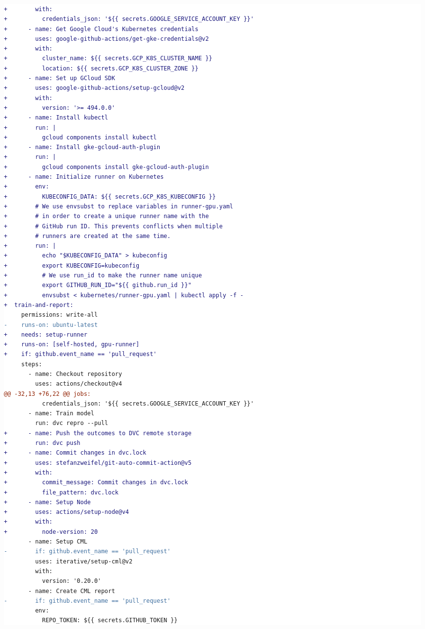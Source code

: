 ```diff
+        with:
+          credentials_json: '${{ secrets.GOOGLE_SERVICE_ACCOUNT_KEY }}'
+      - name: Get Google Cloud's Kubernetes credentials
+        uses: google-github-actions/get-gke-credentials@v2
+        with:
+          cluster_name: ${{ secrets.GCP_K8S_CLUSTER_NAME }}
+          location: ${{ secrets.GCP_K8S_CLUSTER_ZONE }}
+      - name: Set up GCloud SDK
+        uses: google-github-actions/setup-gcloud@v2
+        with:
+          version: '>= 494.0.0'
+      - name: Install kubectl
+        run: |
+          gcloud components install kubectl
+      - name: Install gke-gcloud-auth-plugin
+        run: |
+          gcloud components install gke-gcloud-auth-plugin
+      - name: Initialize runner on Kubernetes
+        env:
+          KUBECONFIG_DATA: ${{ secrets.GCP_K8S_KUBECONFIG }}
+        # We use envsubst to replace variables in runner-gpu.yaml
+        # in order to create a unique runner name with the
+        # GitHub run ID. This prevents conflicts when multiple
+        # runners are created at the same time.
+        run: |
+          echo "$KUBECONFIG_DATA" > kubeconfig
+          export KUBECONFIG=kubeconfig
+          # We use run_id to make the runner name unique
+          export GITHUB_RUN_ID="${{ github.run_id }}"
+          envsubst < kubernetes/runner-gpu.yaml | kubectl apply -f -
+  train-and-report:
     permissions: write-all
-    runs-on: ubuntu-latest
+    needs: setup-runner
+    runs-on: [self-hosted, gpu-runner]
+    if: github.event_name == 'pull_request'
     steps:
       - name: Checkout repository
         uses: actions/checkout@v4
@@ -32,13 +76,22 @@ jobs:
           credentials_json: '${{ secrets.GOOGLE_SERVICE_ACCOUNT_KEY }}'
       - name: Train model
         run: dvc repro --pull
+      - name: Push the outcomes to DVC remote storage
+        run: dvc push
+      - name: Commit changes in dvc.lock
+        uses: stefanzweifel/git-auto-commit-action@v5
+        with:
+          commit_message: Commit changes in dvc.lock
+          file_pattern: dvc.lock
+      - name: Setup Node
+        uses: actions/setup-node@v4
+        with:
+          node-version: 20
       - name: Setup CML
-        if: github.event_name == 'pull_request'
         uses: iterative/setup-cml@v2
         with:
           version: '0.20.0'
       - name: Create CML report
-        if: github.event_name == 'pull_request'
         env:
           REPO_TOKEN: ${{ secrets.GITHUB_TOKEN }}
```